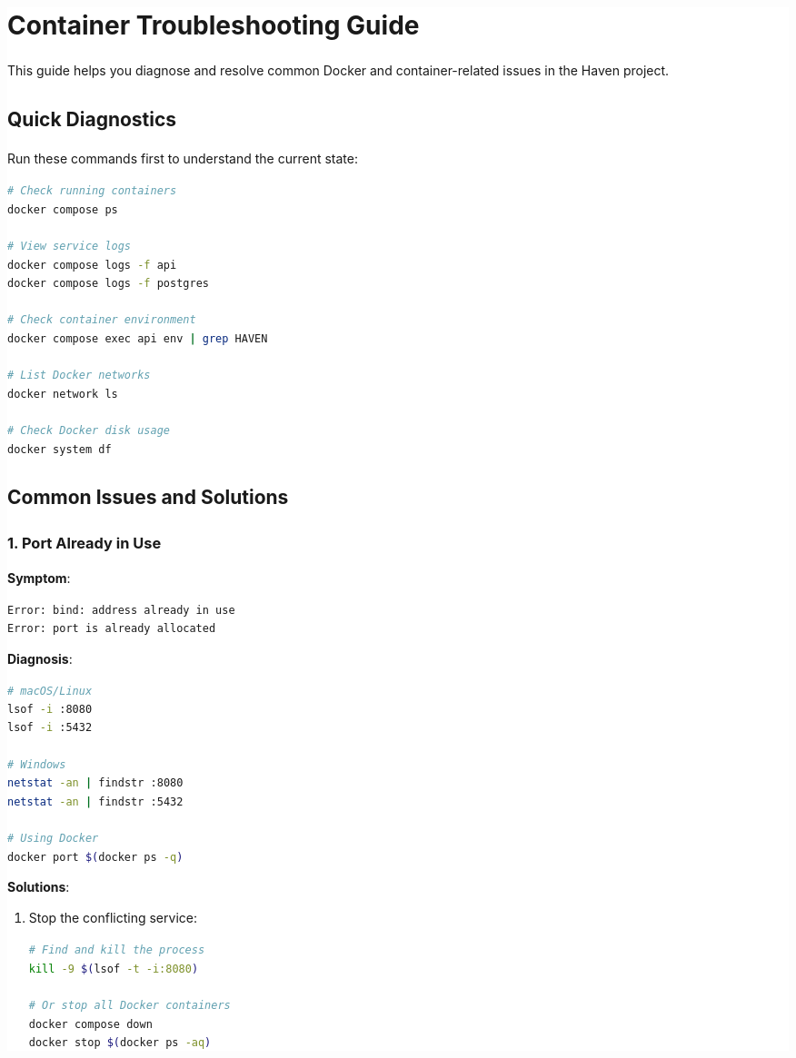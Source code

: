 # Container Troubleshooting Guide

This guide helps you diagnose and resolve common Docker and container-related issues in the Haven project.

## Quick Diagnostics

Run these commands first to understand the current state:

```bash
# Check running containers
docker compose ps

# View service logs
docker compose logs -f api
docker compose logs -f postgres

# Check container environment
docker compose exec api env | grep HAVEN

# List Docker networks
docker network ls

# Check Docker disk usage
docker system df
```

## Common Issues and Solutions

### 1. Port Already in Use

**Symptom**: 
```
Error: bind: address already in use
Error: port is already allocated
```

**Diagnosis**:
```bash
# macOS/Linux
lsof -i :8080
lsof -i :5432

# Windows
netstat -an | findstr :8080
netstat -an | findstr :5432

# Using Docker
docker port $(docker ps -q)
```

**Solutions**:
1. Stop the conflicting service:
   ```bash
   # Find and kill the process
   kill -9 $(lsof -t -i:8080)
   
   # Or stop all Docker containers
   docker compose down
   docker stop $(docker ps -aq)
   ```
